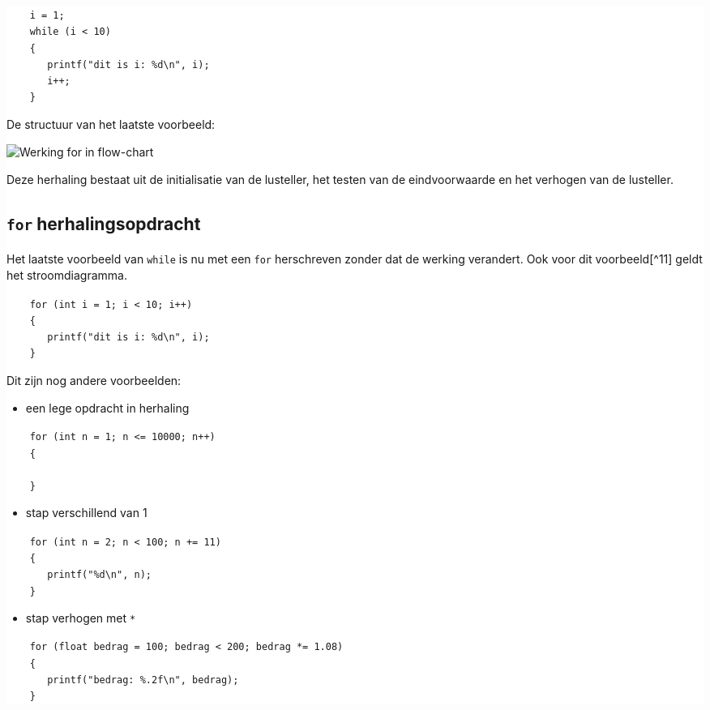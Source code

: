 
~~~~{.C}
    i = 1;
    while (i < 10)
    {
       printf("dit is i: %d\n", i);
       i++;
    }
~~~~

De structuur van het laatste voorbeeld:

![Werking `for` in flow-chart](c1.jpg)

Deze herhaling bestaat uit de initialisatie van de lusteller, het testen
van de eindvoorwaarde en het verhogen van de lusteller.

## `for` herhalingsopdracht

Het laatste voorbeeld van `while` is nu met een `for` herschreven zonder
dat de werking verandert. Ook voor dit voorbeeld[^11] geldt het
stroomdiagramma.

~~~~{.C}
    for (int i = 1; i < 10; i++)
    {
       printf("dit is i: %d\n", i);
    }
~~~~

Dit zijn nog andere voorbeelden:

-   een lege opdracht in herhaling



~~~~{.C}
    for (int n = 1; n <= 10000; n++)
    {

    }
~~~~

-   stap verschillend van 1



~~~~{.C}
    for (int n = 2; n < 100; n += 11)
    {
       printf("%d\n", n);
    }
~~~~

-   stap verhogen met `*`



~~~~{.C}
    for (float bedrag = 100; bedrag < 200; bedrag *= 1.08)
    {
       printf("bedrag: %.2f\n", bedrag);
    }
~~~~
